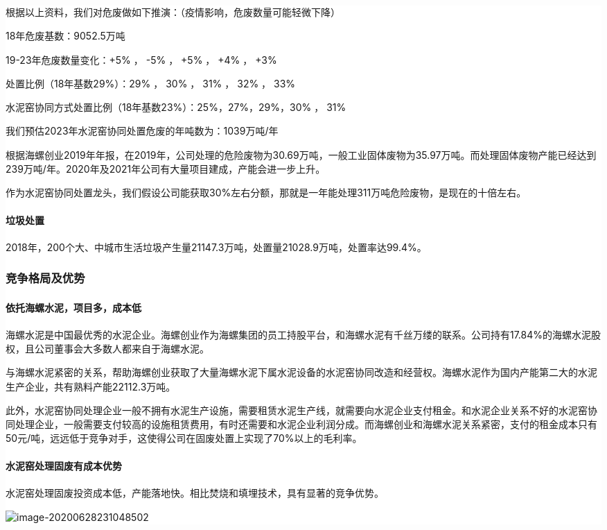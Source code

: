 

根据以上资料，我们对危废做如下推演：（疫情影响，危废数量可能轻微下降）

18年危废基数：9052.5万吨

19-23年危废数量变化：+5% ， -5% ， +5% ， +4% ， +3%

处置比例（18年基数29%）：29% ， 30% ， 31% ， 32% ， 33%

水泥窑协同方式处置比例（18年基数23%）：25%，27%，29%，30% ， 31%



我们预估2023年水泥窑协同处置危废的年吨数为：1039万吨/年



根据海螺创业2019年年报，在2019年，公司处理的危险废物为30.69万吨，一般工业固体废物为35.97万吨。而处理固体废物产能已经达到239万吨/年。2020年及2021年公司有大量项目建成，产能会进一步上升。

作为水泥窑协同处置龙头，我们假设公司能获取30%左右分额，那就是一年能处理311万吨危险废物，是现在的十倍左右。













#### 垃圾处置



2018年，200个大、中城市生活垃圾产生量21147.3万吨，处置量21028.9万吨，处置率达99.4%。





### 竞争格局及优势





#### 依托海螺水泥，项目多，成本低



海螺水泥是中国最优秀的水泥企业。海螺创业作为海螺集团的员工持股平台，和海螺水泥有千丝万缕的联系。公司持有17.84%的海螺水泥股权，且公司董事会大多数人都来自于海螺水泥。

与海螺水泥紧密的关系，帮助海螺创业获取了大量海螺水泥下属水泥设备的水泥窑协同改造和经营权。海螺水泥作为国内产能第二大的水泥生产企业，共有熟料产能22112.3万吨。

此外，水泥窑协同处理企业一般不拥有水泥生产设施，需要租赁水泥生产线，就需要向水泥企业支付租金。和水泥企业关系不好的水泥窑协同处理企业，一般需要支付较高的设施租赁费用，有时还需要和水泥企业利润分成。而海螺创业和海螺水泥关系紧密，支付的租金成本只有50元/吨，远远低于竞争对手，这使得公司在固废处置上实现了70%以上的毛利率。



#### 水泥窑处理固废有成本优势



水泥窑处理固废投资成本低，产能落地快。相比焚烧和填埋技术，具有显著的竞争优势。

![image-20200628231048502](https://tva1.sinaimg.cn/large/007S8ZIlgy1gg8eoy72hgj31p80u013j.jpg)
